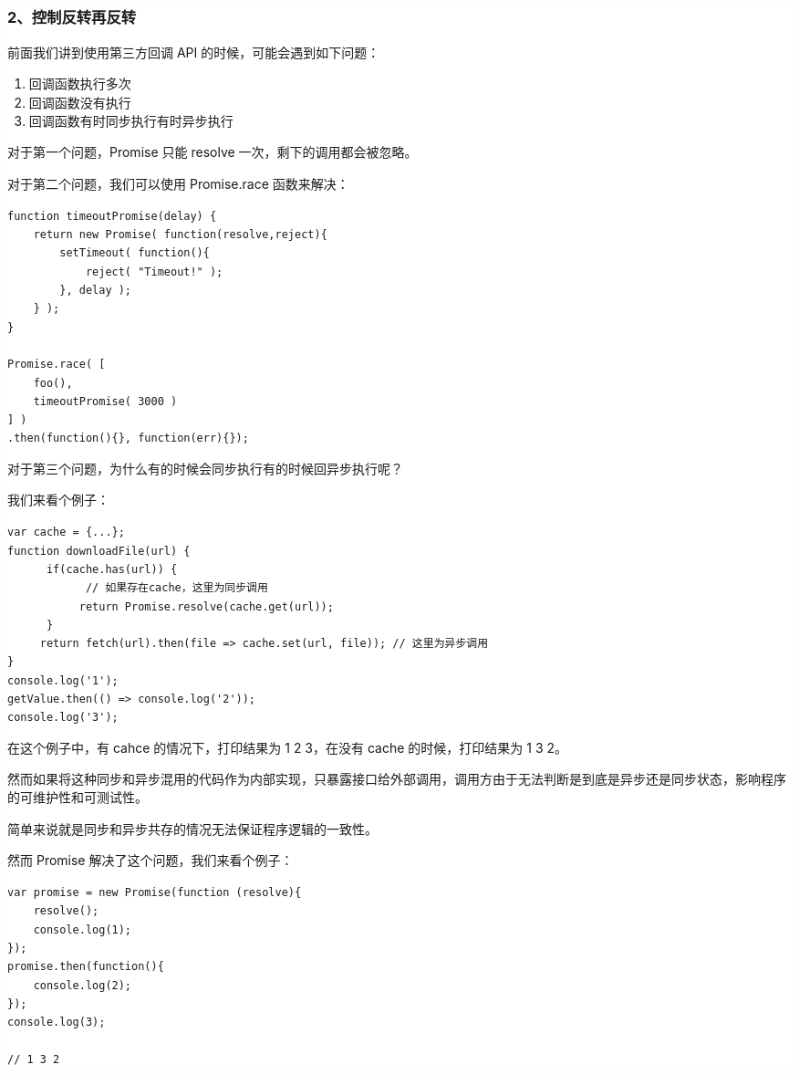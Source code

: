 ### 2、控制反转再反转

前面我们讲到使用第三方回调 API 的时候，可能会遇到如下问题：

1.  回调函数执行多次
2.  回调函数没有执行
3.  回调函数有时同步执行有时异步执行

对于第一个问题，Promise 只能 resolve 一次，剩下的调用都会被忽略。

对于第二个问题，我们可以使用 Promise.race 函数来解决：

```
function timeoutPromise(delay) {
    return new Promise( function(resolve,reject){
        setTimeout( function(){
            reject( "Timeout!" );
        }, delay );
    } );
}

Promise.race( [
    foo(),
    timeoutPromise( 3000 )
] )
.then(function(){}, function(err){});
```

对于第三个问题，为什么有的时候会同步执行有的时候回异步执行呢？

我们来看个例子：

```
var cache = {...};
function downloadFile(url) {
      if(cache.has(url)) {
            // 如果存在cache，这里为同步调用
           return Promise.resolve(cache.get(url));
      }
     return fetch(url).then(file => cache.set(url, file)); // 这里为异步调用
}
console.log('1');
getValue.then(() => console.log('2'));
console.log('3');
```

在这个例子中，有 cahce 的情况下，打印结果为 1 2 3，在没有 cache 的时候，打印结果为 1 3 2。

然而如果将这种同步和异步混用的代码作为内部实现，只暴露接口给外部调用，调用方由于无法判断是到底是异步还是同步状态，影响程序的可维护性和可测试性。

简单来说就是同步和异步共存的情况无法保证程序逻辑的一致性。

然而 Promise 解决了这个问题，我们来看个例子：

```
var promise = new Promise(function (resolve){
    resolve();
    console.log(1);
});
promise.then(function(){
    console.log(2);
});
console.log(3);

// 1 3 2
```
